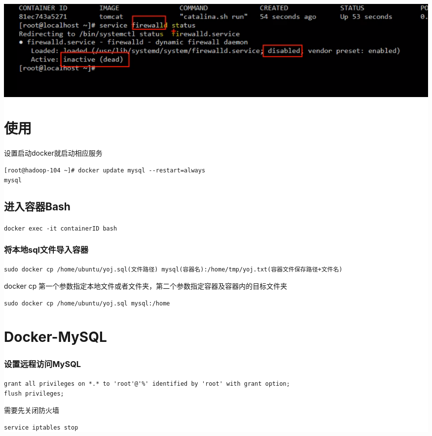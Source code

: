 ![](docker\关闭firewall的参数.png)

# 使用

设置启动docker就启动相应服务

```
[root@hadoop-104 ~]# docker update mysql --restart=always
mysql
```



## 进入容器Bash

```shell
docker exec -it containerID bash
```

### 将本地sql文件导入容器

```shell
sudo docker cp /home/ubuntu/yoj.sql(文件路径) mysql(容器名):/home/tmp/yoj.txt(容器文件保存路径+文件名)
```

docker cp 第一个参数指定本地文件或者文件夹，第二个参数指定容器及容器内的目标文件夹 

```shell
sudo docker cp /home/ubuntu/yoj.sql mysql:/home
```



# Docker-MySQL

### 设置远程访问MySQL

```mysql
grant all privileges on *.* to 'root'@'%' identified by 'root' with grant option;
flush privileges;
```

需要先关闭防火墙

```
service iptables stop 
```
